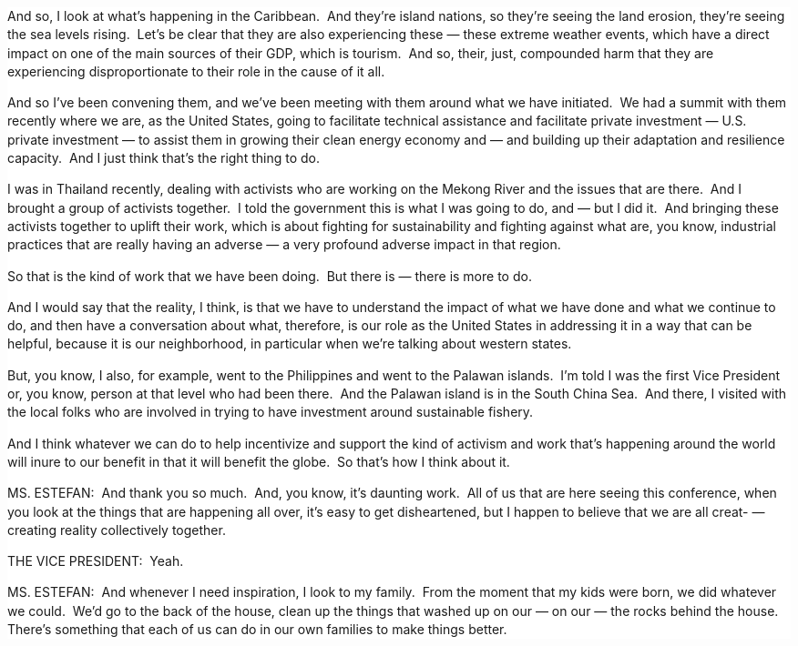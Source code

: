 And so, I look at what’s happening in the Caribbean.  And they’re island
nations, so they’re seeing the land erosion, they’re seeing the sea
levels rising.  Let’s be clear that they are also experiencing these —
these extreme weather events, which have a direct impact on one of the
main sources of their GDP, which is tourism.  And so, their, just,
compounded harm that they are experiencing disproportionate to their
role in the cause of it all.  
  
And so I’ve been convening them, and we’ve been meeting with them around
what we have initiated.  We had a summit with them recently where we
are, as the United States, going to facilitate technical assistance and
facilitate private investment — U.S. private investment — to assist them
in growing their clean energy economy and — and building up their
adaptation and resilience capacity.  And I just think that’s the right
thing to do.  
  
I was in Thailand recently, dealing with activists who are working on
the Mekong River and the issues that are there.  And I brought a group
of activists together.  I told the government this is what I was going
to do, and — but I did it.  And bringing these activists together to
uplift their work, which is about fighting for sustainability and
fighting against what are, you know, industrial practices that are
really having an adverse — a very profound adverse impact in that
region.   
  
So that is the kind of work that we have been doing.  But there is —
there is more to do.  
  
And I would say that the reality, I think, is that we have to understand
the impact of what we have done and what we continue to do, and then
have a conversation about what, therefore, is our role as the United
States in addressing it in a way that can be helpful, because it is our
neighborhood, in particular when we’re talking about western states.  
  
But, you know, I also, for example, went to the Philippines and went to
the Palawan islands.  I’m told I was the first Vice President or, you
know, person at that level who had been there.  And the Palawan island
is in the South China Sea.  And there, I visited with the local folks
who are involved in trying to have investment around sustainable
fishery.  
  
And I think whatever we can do to help incentivize and support the kind
of activism and work that’s happening around the world will inure to our
benefit in that it will benefit the globe.  So that’s how I think about
it.  
  
MS. ESTEFAN:  And thank you so much.  And, you know, it’s daunting
work.  All of us that are here seeing this conference, when you look at
the things that are happening all over, it’s easy to get disheartened,
but I happen to believe that we are all creat- — creating reality
collectively together.  
  
THE VICE PRESIDENT:  Yeah.  
  
MS. ESTEFAN:  And whenever I need inspiration, I look to my family. 
From the moment that my kids were born, we did whatever we could.  We’d
go to the back of the house, clean up the things that washed up on our —
on our — the rocks behind the house.  There’s something that each of us
can do in our own families to make things better.   
  